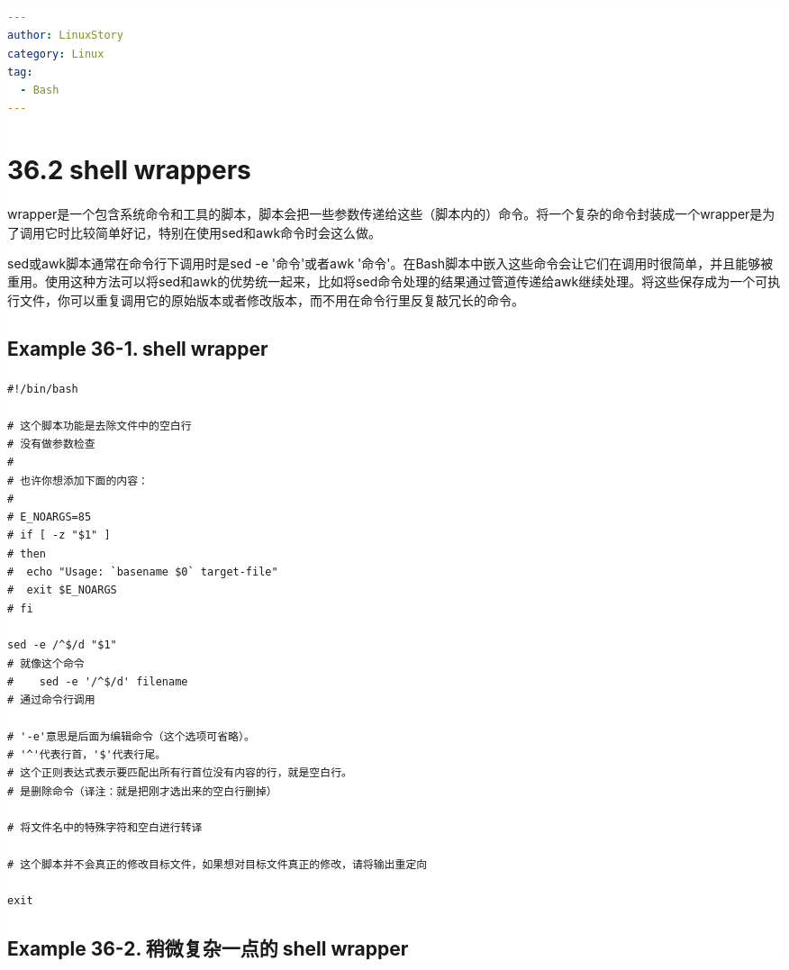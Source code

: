 ```yaml
---
author: LinuxStory
category: Linux
tag:
  - Bash
---
```

# 36.2 shell wrappers

wrapper是一个包含系统命令和工具的脚本，脚本会把一些参数传递给这些（脚本内的）命令。将一个复杂的命令封装成一个wrapper是为了调用它时比较简单好记，特别在使用sed和awk命令时会这么做。

sed或awk脚本通常在命令行下调用时是sed -e '命令'或者awk '命令'。在Bash脚本中嵌入这些命令会让它们在调用时很简单，并且能够被重用。使用这种方法可以将sed和awk的优势统一起来，比如将sed命令处理的结果通过管道传递给awk继续处理。将这些保存成为一个可执行文件，你可以重复调用它的原始版本或者修改版本，而不用在命令行里反复敲冗长的命令。

## Example 36-1. shell wrapper

```
#!/bin/bash

# 这个脚本功能是去除文件中的空白行
# 没有做参数检查
#
# 也许你想添加下面的内容：
#
# E_NOARGS=85
# if [ -z "$1" ]
# then
#  echo "Usage: `basename $0` target-file"
#  exit $E_NOARGS
# fi

sed -e /^$/d "$1"
# 就像这个命令
#    sed -e '/^$/d' filename
# 通过命令行调用

# '-e'意思是后面为编辑命令（这个选项可省略）。
# '^'代表行首，'$'代表行尾。
# 这个正则表达式表示要匹配出所有行首位没有内容的行，就是空白行。
# 是删除命令（译注：就是把刚才选出来的空白行删掉）

# 将文件名中的特殊字符和空白进行转译

# 这个脚本并不会真正的修改目标文件，如果想对目标文件真正的修改，请将输出重定向

exit
```

## Example 36-2. 稍微复杂一点的 shell wrapper
